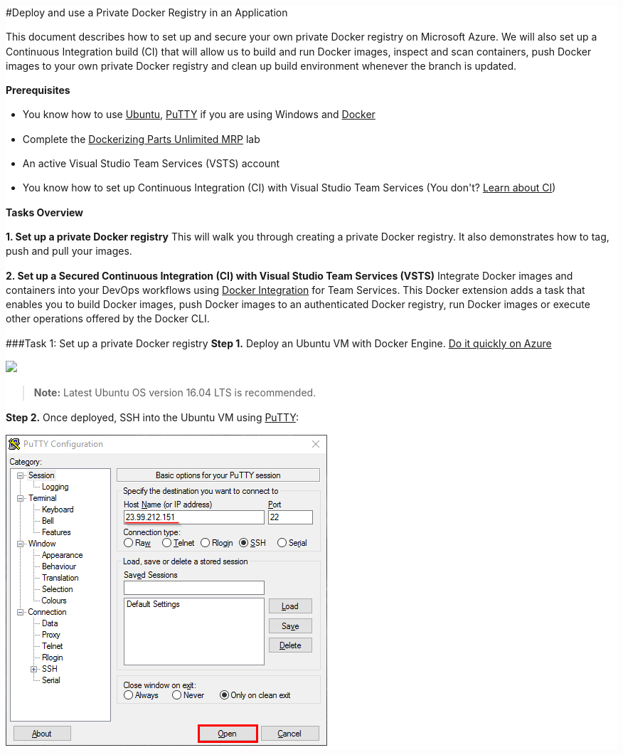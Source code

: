 #Deploy and use a Private Docker Registry in an Application

This document describes how to set up and secure your own private Docker registry on Microsoft Azure. We will also set up a Continuous Integration build (CI) that will allow us to build and run Docker images, inspect and scan containers, push Docker images to your own private Docker registry and clean up build environment whenever the branch is updated.  

**Prerequisites**

- You know how to use [Ubuntu](https://www.ubuntu.com/), [PuTTY](http://www.chiark.greenend.org.uk/~sgtatham/putty/) if you are using Windows and [Docker](https://www.docker.com/whatisdocker)

- Complete the [Dockerizing Parts Unlimited MRP](https://microsoft.github.io/PartsUnlimitedMRP/adv/adv-21-Docker.html) lab

- An active Visual Studio Team Services (VSTS) account

- You know how to set up Continuous Integration (CI) with Visual Studio Team Services (You don't? [Learn about CI]( https://microsoft.github.io/PartsUnlimitedMRP/fundvsts/fund-01-MS-CI.html))  

**Tasks Overview**

**1. Set up a private Docker registry** This will walk you through creating a private Docker registry. It also demonstrates how to tag, push and pull your images.   

**2. Set up a Secured Continuous Integration (CI) with Visual Studio Team Services (VSTS)** Integrate Docker images and containers into your DevOps workflows using [Docker Integration](https://marketplace.visualstudio.com/items?itemName=ms-vscs-rm.docker) for Team Services. This Docker extension adds a task that enables you to build Docker images, push Docker images to an authenticated Docker registry, run Docker images or execute other operations offered by the Docker CLI.   

###Task 1: Set up a private Docker registry
**Step 1.** Deploy an Ubuntu VM with Docker Engine. [Do it quickly on Azure](https://azure.microsoft.com/en-us/documentation/templates/docker-simple-on-ubuntu/)

<a href="https://portal.azure.com/#create/Microsoft.Template/uri/https%3A%2F%2Fraw.githubusercontent.com%2FAzure%2Fazure-quickstart-templates%2Fmaster%2Fdocker-simple-on-ubuntu%2Fazuredeploy.json" target="_blank"> <img src="http://azuredeploy.net/deploybutton.png"/> </a>

> **Note:** Latest Ubuntu OS version 16.04 LTS is recommended.

**Step 2.** Once deployed, SSH into the Ubuntu VM using [PuTTY](http://www.chiark.greenend.org.uk/~sgtatham/putty/):

![](<media/putty.png>)
